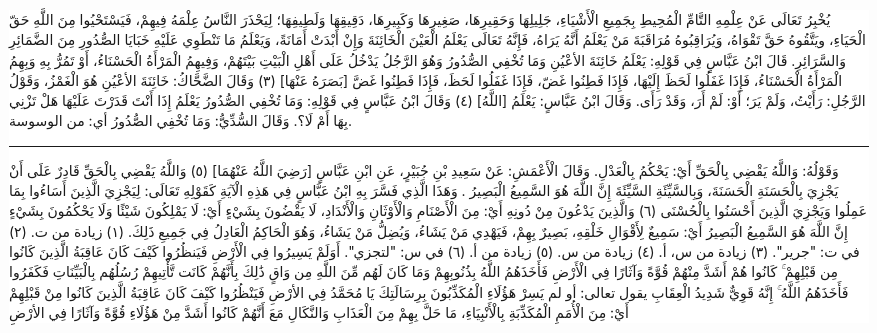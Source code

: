 يُخْبِرُ تَعَالَى عَنْ عِلْمِهِ التَّامِّ الْمُحِيطِ بِجَمِيعِ الْأَشْيَاءِ، جَلِيلِهَا وَحَقِيرِهَا، صَغِيرِهَا وَكَبِيرِهَا، دَقِيقِهَا وَلَطِيفِهَا؛ لِيَحْذَرَ النَّاسُ عِلْمَهُ فِيهِمْ، فَيَسْتَحْيُوا مِنَ اللَّهِ حَقّ الْحَيَاءِ، ويَتَّقُوهُ حَقَّ تَقْوَاهُ، وَيُرَاقِبُوهُ مُرَاقَبَةَ مَنْ يَعْلَمُ أَنَّهُ يَرَاهُ، فَإِنَّهُ تَعَالَى يَعْلَمُ الْعَيْنَ الْخَائِنَةَ وَإِنْ أَبْدَتْ أَمَانَةً، وَيَعْلَمُ مَا تَنْطَوِي عَلَيْهِ خَبَايَا الصُّدُورِ مِنَ الضَّمَائِرِ وَالسَّرَائِرِ.
قَالَ ابْنُ عَبَّاسٍ فِي قَوْلِهِ:
يَعْلَمُ خَائِنَةَ الأعْيُنِ وَمَا تُخْفِي الصُّدُورُ
وَهُوَ الرَّجُلُ يَدْخُلُ عَلَى أَهْلِ الْبَيْتِ بَيْتَهُمْ، وَفِيهِمُ الْمَرْأَةُ الْحَسْنَاءُ، أَوْ تَمُرُّ بِهِ وَبِهِمُ الْمَرْأَةُ الْحَسْنَاءُ، فَإِذَا غَفَلُوا لَحَظَ إِلَيْهَا، فَإِذَا فَطِنُوا غَضّ، فَإِذَا غَفَلُوا لَحَظَ، فَإِذَا فَطِنُوا غَضَّ [بَصَرَهُ عَنْهَا]
(٣)
وَقَالَ الضَّحَّاكُ:
خَائِنَةَ الأعْيُنِ
هُوَ الْغَمْزُ، وَقَوْلُ الرَّجُلِ: رَأَيْتُ، وَلَمْ يَرَ؛ أَوْ: لَمْ أَرَ، وَقَدْ رَأَى.
وَقَالَ ابْنُ عَبَّاسٍ: يَعْلَمُ [اللَّهُ]
(٤)
وَقَالَ ابْنُ عَبَّاسٍ فِي قَوْلِهِ:
وَمَا تُخْفِي الصُّدُورُ
يَعْلَمُ إِذَا أَنْتَ قَدَرْتَ عَلَيْهَا هَلْ تَزْنِي بِهَا أَمْ لَا؟.
وَقَالَ السُّدِّيُّ:
وَمَا تُخْفِي الصُّدُورُ
أي: من الوسوسة.
* * *
وَقَوْلُهُ:
وَاللَّهُ يَقْضِي بِالْحَقِّ
أَيْ: يَحْكُمُ بِالْعَدْلِ.
وَقَالَ الْأَعْمَشِ: عَنْ سَعِيدِ بْنِ جُبَيْرٍ، عَنِ ابْنِ عَبَّاسٍ [رَضِيَ اللَّهُ عَنْهُمَا]
(٥)
وَاللَّهُ يَقْضِي بِالْحَقِّ
قَادِرٌ عَلَى أَنْ يَجْزِيَ بِالْحَسَنَةِ الْحَسَنَةَ، وَبِالسَّيِّئَةِ السَّيِّئَةَ
إِنَّ اللَّهَ هُوَ السَّمِيعُ الْبَصِيرُ
.
وَهَذَا الَّذِي فَسَّرَ بِهِ ابْنُ عَبَّاسٍ فِي هَذِهِ الْآيَةِ كَقَوْلِهِ تَعَالَى:
لِيَجْزِيَ الَّذِينَ أَسَاءُوا بِمَا عَمِلُوا وَيَجْزِيَ الَّذِينَ أَحْسَنُوا بِالْحُسْنَى
(٦)
وَالَّذِينَ يَدْعُونَ مِنْ دُونِهِ
أَيْ: مِنَ الْأَصْنَامِ وَالْأَوْثَانِ وَالْأَنْدَادِ،
لَا يَقْضُونَ بِشَيْءٍ
أَيْ: لَا يَمْلِكُونَ شَيْئًا وَلَا يَحْكُمُونَ بِشَيْءٍ
إِنَّ اللَّهَ هُوَ السَّمِيعُ الْبَصِيرُ
أَيْ: سَمِيعٌ لِأَقْوَالِ خَلْقِهِ، بَصِيرٌ بِهِمْ، فَيَهْدِي مَنْ يَشَاءُ، وَيُضِلُّ مَنْ يَشَاءُ، وَهُوَ الْحَاكِمُ الْعَادِلُ فِي جَمِيعِ ذَلِكَ.
(١)
زيادة من ت.
(٢)
في ت: "جرير".
(٣)
زيادة من س، أ.
(٤)
زيادة من س.
(٥)
زيادة من أ.
(٦)
في س: "لتجزي".
أَوَلَمْ يَسِيرُوا فِي الْأَرْضِ فَيَنظُرُوا كَيْفَ كَانَ عَاقِبَةُ الَّذِينَ كَانُوا مِن قَبْلِهِمْ ۚ كَانُوا هُمْ أَشَدَّ مِنْهُمْ قُوَّةً وَآثَارًا فِي الْأَرْضِ فَأَخَذَهُمُ اللَّهُ بِذُنُوبِهِمْ وَمَا كَانَ لَهُم مِّنَ اللَّهِ مِن وَاقٍ
ذَٰلِكَ بِأَنَّهُمْ كَانَت تَّأْتِيهِمْ رُسُلُهُم بِالْبَيِّنَاتِ فَكَفَرُوا فَأَخَذَهُمُ اللَّهُ ۚ إِنَّهُ قَوِيٌّ شَدِيدُ الْعِقَابِ
يقول تعالى: أو لم يَسِرْ هَؤُلَاءِ الْمُكَذِّبُونَ بِرِسَالَتِكَ يَا مُحَمَّدُ
فِي الأرْضِ فَيَنْظُرُوا كَيْفَ كَانَ عَاقِبَةُ الَّذِينَ كَانُوا مِنْ قَبْلِهِمْ
أَيْ: مِنَ الْأُمَمِ الْمُكَذِّبَةِ بِالْأَنْبِيَاءِ، مَا حَلَّ بِهِمْ مِنَ الْعَذَابِ وَالنَّكَالِ مَعَ أَنَّهُمْ كَانُوا أَشَدَّ مِنْ هَؤُلَاءِ قُوَّةً
وَآثَارًا فِي الأرْضِ